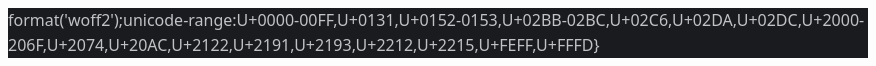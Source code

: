 format('woff2');unicode-range:U+0000-00FF,U+0131,U+0152-0153,U+02BB-02BC,U+02C6,U+02DA,U+02DC,U+2000-206F,U+2074,U+20AC,U+2122,U+2191,U+2193,U+2212,U+2215,U+FEFF,U+FFFD}</style><meta http-equiv="origin-trial" content="Az6AfRvI8mo7yiW5fLfj04W21t0ig6aMsGYpIqMTaX60H+b0DkO1uDr+7BrzMcimWzv/X7SXR8jI+uvbV0IJlwYAAACFeyJvcmlnaW4iOiJodHRwczovL2RvdWJsZWNsaWNrLm5ldDo0NDMiLCJmZWF0dXJlIjoiUHJpdmFjeVNhbmRib3hBZHNBUElzIiwiZXhwaXJ5IjoxNjgwNjUyNzk5LCJpc1N1YmRvbWFpbiI6dHJ1ZSwiaXNUaGlyZFBhcnR5Ijp0cnVlfQ=="><meta http-equiv="origin-trial" content="A+USTya+tNvDPaxUgJooz+LaVk5hPoAxpLvSxjogX4Mk8awCTQ9iop6zJ9d5ldgU7WmHqBlnQB41LHHRFxoaBwoAAACLeyJvcmlnaW4iOiJodHRwczovL2dvb2dsZXN5bmRpY2F0aW9uLmNvbTo0NDMiLCJmZWF0dXJlIjoiUHJpdmFjeVNhbmRib3hBZHNBUElzIiwiZXhwaXJ5IjoxNjgwNjUyNzk5LCJpc1N1YmRvbWFpbiI6dHJ1ZSwiaXNUaGlyZFBhcnR5Ijp0cnVlfQ=="><meta http-equiv="origin-trial" content="A7FovoGr67TUBYbnY+Z0IKoJbbmRmB8fCyirUGHavNDtD91CiGyHHSA2hDG9r9T3NjUKFi6egL3RbgTwhhcVDwUAAACLeyJvcmlnaW4iOiJodHRwczovL2dvb2dsZXRhZ3NlcnZpY2VzLmNvbTo0NDMiLCJmZWF0dXJlIjoiUHJpdmFjeVNhbmRib3hBZHNBUElzIiwiZXhwaXJ5IjoxNjgwNjUyNzk5LCJpc1N1YmRvbWFpbiI6dHJ1ZSwiaXNUaGlyZFBhcnR5Ijp0cnVlfQ=="><link rel="preload" href="https://adservice.google.com.ph/adsid/integrator.js?domain=axies.io" as="script"><script type="text/javascript" src="https://adservice.google.com.ph/adsid/integrator.js?domain=axies.io"></script><link rel="preload" href="https://adservice.google.com/adsid/integrator.js?domain=axies.io" as="script"><script type="text/javascript" src="https://adservice.google.com/adsid/integrator.js?domain=axies.io"></script><style data-emotion="mantine" data-s=""></style><style data-emotion="css-global" data-s="">html{font-family:sans-serif;line-height:1.15;-webkit-text-size-adjust:100%;-moz-text-size-adjust:100%;-ms-text-size-adjust:100%;text-size-adjust:100%;}body{margin:0;}article,aside,footer,header,nav,section,figcaption,figure,main{display:block;}h1{font-size:2em;}hr{box-sizing:content-box;height:0;overflow:visible;}pre{font-family:monospace,monospace;font-size:1em;}a{background:transparent;text-decoration-skip:objects;}a:active,a:hover{outline-width:0;}abbr[title]{border-bottom:none;-webkit-text-decoration:underline;text-decoration:underline;}b,strong{font-weight:bolder;}code,kbp,samp{font-family:monospace,monospace;font-size:1em;}dfn{font-style:italic;}mark{background-color:#ff0;color:#000;}small{font-size:80%;}sub,sup{font-size:75%;line-height:0;position:relative;vertical-align:baseline;}sup{top:-0.5em;}sub{bottom:-0.25em;}audio,video{display:inline-block;}audio:not([controls]){display:none;height:0;}img{border-style:none;vertical-align:middle;}svg:not(:root){overflow:hidden;}button,input,optgroup,select,textarea{font-family:sans-serif;font-size:100%;line-height:1.15;margin:0;}button,input{overflow:visible;}button,select{text-transform:none;}button,[type=reset],[type=submit]{-webkit-appearance:button;}button::-moz-focus-inner,[type=button]::-moz-focus-inner,[type=reset]::-moz-focus-inner,[type=submit]::-moz-focus-inner{border-style:none;padding:0;}button:-moz-focusring,[type=button]:-moz-focusring,[type=reset]:-moz-focusring,[type=submit]:-moz-focusring{outline:1px dotted ButtonText;}legend{box-sizing:border-box;color:inherit;display:table;max-width:100%;padding:0;white-space:normal;}progress{display:inline-block;vertical-align:baseline;}textarea{overflow:auto;}[type=checkbox],[type=radio]{box-sizing:border-box;padding:0;}[type=number]::-webkit-inner-spin-button,[type=number]::-webkit-outer-spin-button{height:auto;}[type=search]{-webkit-appearance:none;-moz-appearance:none;-ms-appearance:none;appearance:none;}[type=search]::-webkit-search-cancel-button,[type=search]::-webkit-search-decoration{-webkit-appearance:none;-moz-appearance:none;-ms-appearance:none;appearance:none;}::-webkit-file-upload-button{-webkit-appearance:button;-moz-appearance:button;-ms-appearance:button;appearance:button;font:inherit;}details,menu{display:block;}summary{display:-webkit-box;display:-webkit-list-item;display:-ms-list-itembox;display:list-item;}canvas{display:inline-block;}template{display:none;}[hidden]{display:none;}</style><style data-emotion="css-global" data-s="">*,*::before,*::after{box-sizing:border-box;}body{font-family:"Rubik",system-ui,sans-serif;background-color:#1A1B1E;color:#C1C2C5;line-height:1.55;font-size:16px;-webkit-font-smoothing:antialiased;-moz-osx-font-smoothing:grayscale;}</style><style data-emotion="css-global" data-s="">:root{--mantine-header-height:48px;}</style><style data-emotion="css-global" data-s="">:root{--mantine-navbar-width:200px;}</style><style data-styled="active" data-styled-version="5.3.3">.kEPLfE{background-color:#262a32;color:#adbac7;border-color:#333b45;-webkit-transition:border-color 0.2s ease-in-out;transition:border-color 0.2s ease-in-out;border-style:solid;border-width:0;font-family:Calibri,monospace;font-size:15px;font-weight:500;text-align:center;text-align-last:center;-webkit-appearance:none;-moz-appearance:none;appearance:none;margin:0 auto;padding:0;}.gXpIPR{background-color:#262a32;color:#737373;border-color:#333b45;-webkit-transition:border-color 0.2s ease-in-out;transition:border-color 0.2s ease-in-out;border-style:solid;border-width:0;font-family:Calibri,monospace;font-size:12px;font-weight:400;text-align:center;text-align-last:center;-webkit-appearance:none;-moz-appearance:none;appearance:none;margin:0 auto;padding:0;width:100%;display:inline-block;}.cKRCEN{padding-top:10px;padding-bottom:10px;border-width:1px;background-color:#444c56;color:#808080;text-align:center;height:-webkit-fit-content;height:-moz-fit-content;height:fit-content;}.eErLtc{color:#adbac7;background-color:#444c56;}.ehjTjN{border-radius:5px;height:-webkit-fit-content;height:-moz-fit-content;height:fit-content;}.ehjTjN > div{border-width:1px;border-color:#444c56;border-style:solid;width:calc(100% - 2px);}.ehjTjN > div:only-child{display:none;}.ehjTjN >